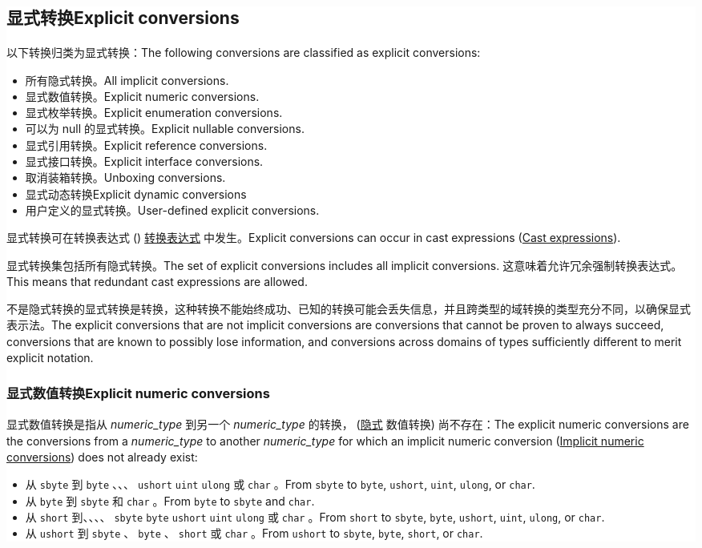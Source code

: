## <a name="explicit-conversions"></a><span data-ttu-id="84656-245">显式转换</span><span class="sxs-lookup"><span data-stu-id="84656-245">Explicit conversions</span></span>

<span data-ttu-id="84656-246">以下转换归类为显式转换：</span><span class="sxs-lookup"><span data-stu-id="84656-246">The following conversions are classified as explicit conversions:</span></span>

*  <span data-ttu-id="84656-247">所有隐式转换。</span><span class="sxs-lookup"><span data-stu-id="84656-247">All implicit conversions.</span></span>
*  <span data-ttu-id="84656-248">显式数值转换。</span><span class="sxs-lookup"><span data-stu-id="84656-248">Explicit numeric conversions.</span></span>
*  <span data-ttu-id="84656-249">显式枚举转换。</span><span class="sxs-lookup"><span data-stu-id="84656-249">Explicit enumeration conversions.</span></span>
*  <span data-ttu-id="84656-250">可以为 null 的显式转换。</span><span class="sxs-lookup"><span data-stu-id="84656-250">Explicit nullable conversions.</span></span>
*  <span data-ttu-id="84656-251">显式引用转换。</span><span class="sxs-lookup"><span data-stu-id="84656-251">Explicit reference conversions.</span></span>
*  <span data-ttu-id="84656-252">显式接口转换。</span><span class="sxs-lookup"><span data-stu-id="84656-252">Explicit interface conversions.</span></span>
*  <span data-ttu-id="84656-253">取消装箱转换。</span><span class="sxs-lookup"><span data-stu-id="84656-253">Unboxing conversions.</span></span>
*  <span data-ttu-id="84656-254">显式动态转换</span><span class="sxs-lookup"><span data-stu-id="84656-254">Explicit dynamic conversions</span></span>
*  <span data-ttu-id="84656-255">用户定义的显式转换。</span><span class="sxs-lookup"><span data-stu-id="84656-255">User-defined explicit conversions.</span></span>

<span data-ttu-id="84656-256">显式转换可在转换表达式 () [转换表达式](expressions.md#cast-expressions) 中发生。</span><span class="sxs-lookup"><span data-stu-id="84656-256">Explicit conversions can occur in cast expressions ([Cast expressions](expressions.md#cast-expressions)).</span></span>

<span data-ttu-id="84656-257">显式转换集包括所有隐式转换。</span><span class="sxs-lookup"><span data-stu-id="84656-257">The set of explicit conversions includes all implicit conversions.</span></span> <span data-ttu-id="84656-258">这意味着允许冗余强制转换表达式。</span><span class="sxs-lookup"><span data-stu-id="84656-258">This means that redundant cast expressions are allowed.</span></span>

<span data-ttu-id="84656-259">不是隐式转换的显式转换是转换，这种转换不能始终成功、已知的转换可能会丢失信息，并且跨类型的域转换的类型充分不同，以确保显式表示法。</span><span class="sxs-lookup"><span data-stu-id="84656-259">The explicit conversions that are not implicit conversions are conversions that cannot be proven to always succeed, conversions that are known to possibly lose information, and conversions across domains of types sufficiently different to merit explicit notation.</span></span>

### <a name="explicit-numeric-conversions"></a><span data-ttu-id="84656-260">显式数值转换</span><span class="sxs-lookup"><span data-stu-id="84656-260">Explicit numeric conversions</span></span>

<span data-ttu-id="84656-261">显式数值转换是指从 *numeric_type* 到另一个 *numeric_type* 的转换， ([隐式](conversions.md#implicit-numeric-conversions) 数值转换) 尚不存在：</span><span class="sxs-lookup"><span data-stu-id="84656-261">The explicit numeric conversions are the conversions from a *numeric_type* to another *numeric_type* for which an implicit numeric conversion ([Implicit numeric conversions](conversions.md#implicit-numeric-conversions)) does not already exist:</span></span>

*  <span data-ttu-id="84656-262">从 `sbyte` 到 `byte` 、、、 `ushort` `uint` `ulong` 或 `char` 。</span><span class="sxs-lookup"><span data-stu-id="84656-262">From `sbyte` to `byte`, `ushort`, `uint`, `ulong`, or `char`.</span></span>
*  <span data-ttu-id="84656-263">从 `byte` 到 `sbyte` 和 `char` 。</span><span class="sxs-lookup"><span data-stu-id="84656-263">From `byte` to `sbyte` and `char`.</span></span>
*  <span data-ttu-id="84656-264">从 `short` 到、、、、 `sbyte` `byte` `ushort` `uint` `ulong` 或 `char` 。</span><span class="sxs-lookup"><span data-stu-id="84656-264">From `short` to `sbyte`, `byte`, `ushort`, `uint`, `ulong`, or `char`.</span></span>
*  <span data-ttu-id="84656-265">从 `ushort` 到 `sbyte` 、 `byte` 、 `short` 或 `char` 。</span><span class="sxs-lookup"><span data-stu-id="84656-265">From `ushort` to `sbyte`, `byte`, `short`, or `char`.</span></span>